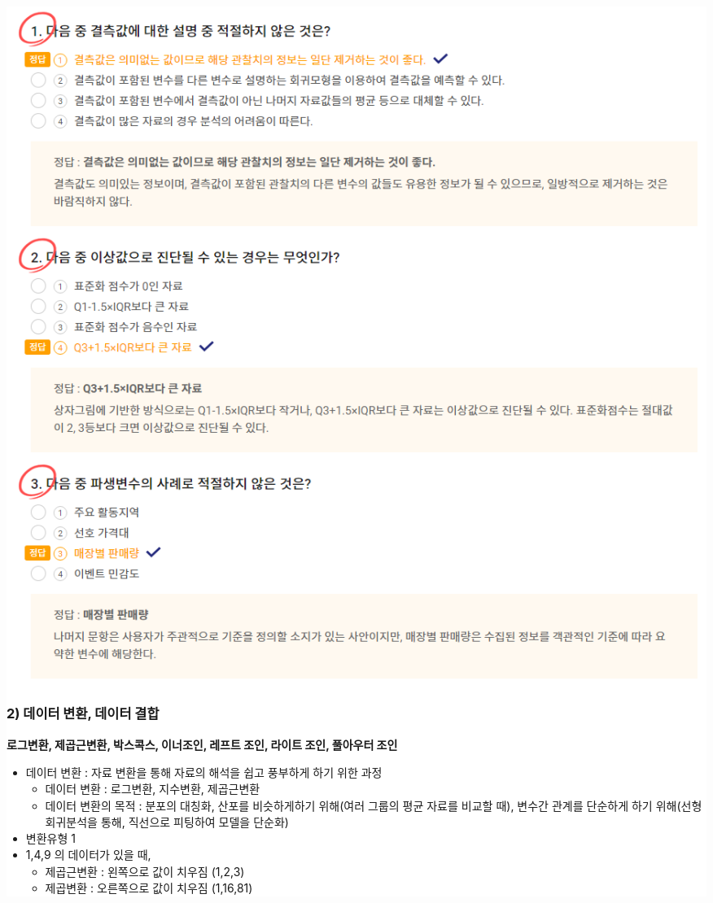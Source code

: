 ![image-20220205095008129](ELeraning_ProDS1.assets/image-20220205095008129.png)



### 2) 데이터 변환, 데이터 결합

**로그변환, 제곱근변환, 박스콕스, 이너조인, 레프트 조인, 라이트 조인, 풀아우터 조인**



- 데이터 변환 : 자료 변환을 통해 자료의 해석을 쉽고 풍부하게 하기 위한 과정
  - 데이터 변환 : 로그변환, 지수변환, 제곱근변환
  - 데이터 변환의 목적 : 분포의 대칭화, 산포를 비슷하게하기 위해(여러 그룹의 평균 자료를 비교할 때), 변수간 관계를 단순하게 하기 위해(선형회귀분석을 통해, 직선으로 피팅하여 모델을 단순화)
- 변환유형 1
- 1,4,9 의 데이터가 있을 때,
  - 제곱근변환 : 왼쪽으로 값이 치우짐 (1,2,3)
  - 제곱변환 : 오른쪽으로 값이 치우짐 (1,16,81)